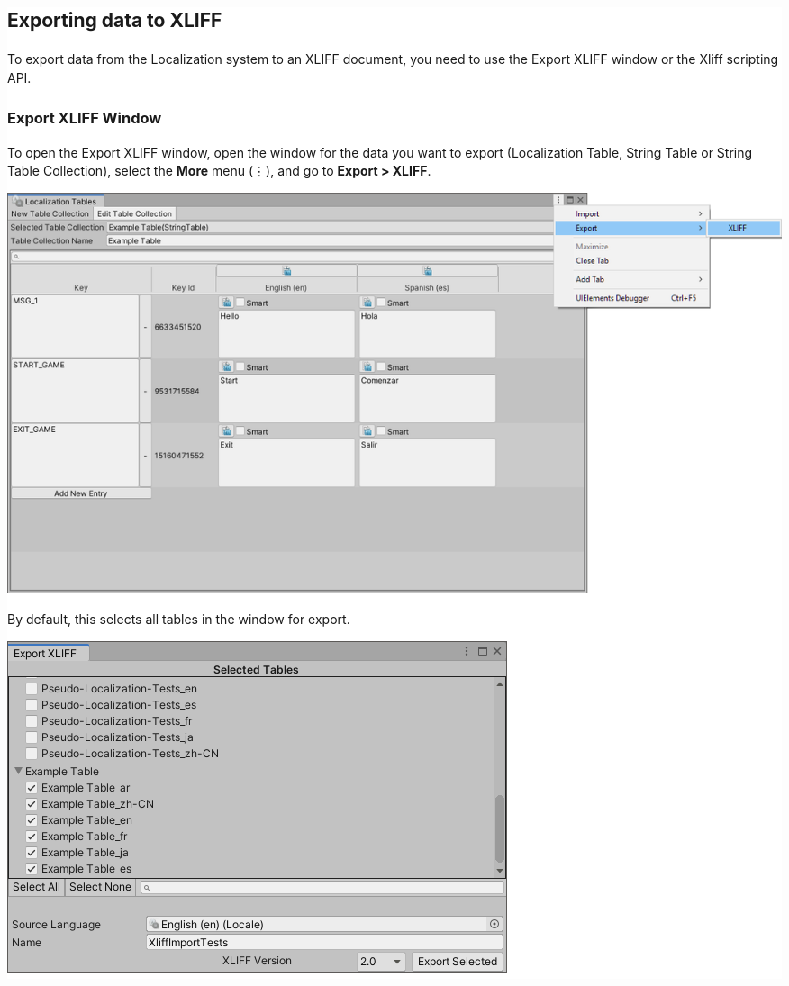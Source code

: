 ## Exporting data to XLIFF

To export data from the Localization system to an XLIFF document, you need to use the Export XLIFF window or the Xliff scripting API.

### Export XLIFF Window

To open the Export XLIFF window, open the window for the data you want to export (Localization Table, String Table or String Table Collection), select the **More** menu (⋮), and go to **Export > XLIFF**.

![The Export option in the String Table Collection window.](images/XLIFF_ExportStringTableCollection.png)

By default, this selects all tables in the window for export.

![The Export XLIFF window, with all tables selected.](images/XLIFF_ExportWindow.png)
